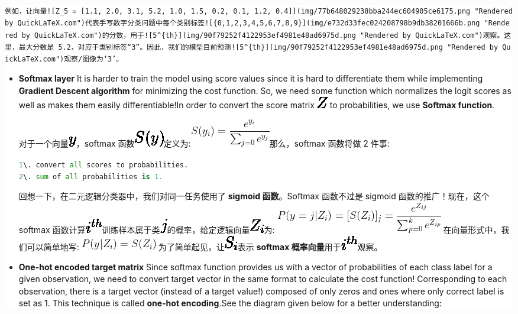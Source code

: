     例如，让向量![Z_5 = [1.1, 2.0, 3.1, 5.2, 1.0, 1.5, 0.2, 0.1, 1.2, 0.4]](img/77b648029238bba244ec604905ce6175.png "Rendered by QuickLaTeX.com")代表手写数字分类问题中每个类别标签![{0,1,2,3,4,5,6,7,8,9}](img/e732d33fec024208798b9db38201666b.png "Rendered by QuickLaTeX.com")的分数，用于![5^{th}](img/90f79252f4122953ef4981e48ad6975d.png "Rendered by QuickLaTeX.com")观察。这里，最大分数是 5.2，对应于类别标签“3”。因此，我们的模型目前预测![5^{th}](img/90f79252f4122953ef4981e48ad6975d.png "Rendered by QuickLaTeX.com")观察/图像为‘3’。

*   **Softmax layer** It is harder to train the model using score values since it is hard to differentiate them while implementing **Gradient Descent algorithm** for minimizing the cost function. So, we need some function which normalizes the logit scores as well as makes them easily differentiable!In order to convert the score matrix ![Z](img/18529f0bc636e502cb6b6f76bd55ef1c.png "Rendered by QuickLaTeX.com") to probabilities, we use **Softmax function**.

    对于一个向量![y](img/d0a558030112cad961f2df0067fbbefe.png "Rendered by QuickLaTeX.com")，softmax 函数![S(y)](img/aceb7bdd3d207e53ec6790827de2d01b.png "Rendered by QuickLaTeX.com")定义为:![](img/f8ed76afc0f302d4955289b77328c1c0.png)那么，softmax 函数将做 2 件事:

    ```py
    1\. convert all scores to probabilities.
    2\. sum of all probabilities is 1.

    ```

    回想一下，在二元逻辑分类器中，我们对同一任务使用了 **sigmoid 函数**。Softmax 函数不过是 sigmoid 函数的推广！现在，这个 softmax 函数计算![i^{th}](img/22f5f374a4fa16b74483b66340f36b42.png "Rendered by QuickLaTeX.com")训练样本属于类![j](img/0960b0873e606fead45d3020eb15138a.png "Rendered by QuickLaTeX.com")的概率，给定逻辑向量![Z_i](img/075234e586c0124c748e2b7b0df69f4d.png "Rendered by QuickLaTeX.com")为:
    ![](img/f98c71a462a82456b6f9130a0c21cc8d.png)
    在向量形式中，我们可以简单地写:
    ![](img/ffba90e586e599150f1aac20b3af66ed.png)
    为了简单起见，让![S_i](img/8972a3e5f995e3fb3b20ac601c9138dc.png "Rendered by QuickLaTeX.com")表示 **softmax 概率向量**用于![i^{th}](img/22f5f374a4fa16b74483b66340f36b42.png "Rendered by QuickLaTeX.com")观察。

*   **One-hot encoded target matrix** Since softmax function provides us with a vector of probabilities of each class label for a given observation, we need to convert target vector in the same format to calculate the cost function! Corresponding to each observation, there is a target vector (instead of a target value!) composed of only zeros and ones where only correct label is set as 1\. This technique is called **one-hot encoding**.See the diagram given below for a better understanding:
